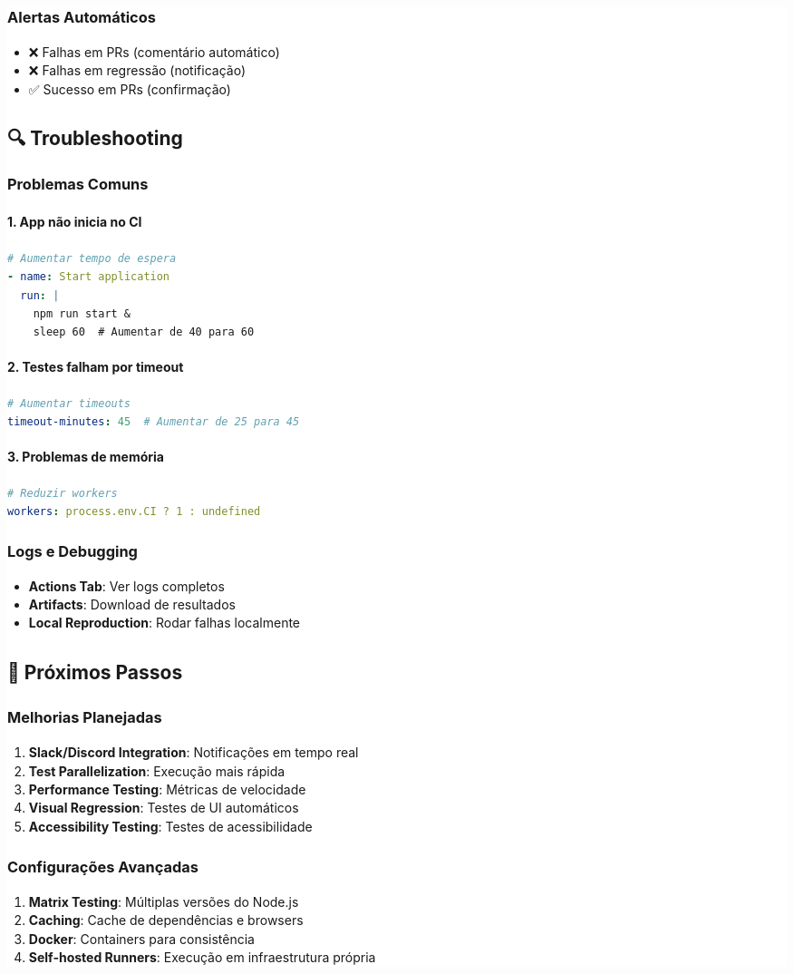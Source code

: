 ### **Alertas Automáticos**
- ❌ Falhas em PRs (comentário automático)
- ❌ Falhas em regressão (notificação)
- ✅ Sucesso em PRs (confirmação)

## 🔍 Troubleshooting

### **Problemas Comuns**

#### **1. App não inicia no CI**
```yaml
# Aumentar tempo de espera
- name: Start application
  run: |
    npm run start &
    sleep 60  # Aumentar de 40 para 60
```

#### **2. Testes falham por timeout**
```yaml
# Aumentar timeouts
timeout-minutes: 45  # Aumentar de 25 para 45
```

#### **3. Problemas de memória**
```yaml
# Reduzir workers
workers: process.env.CI ? 1 : undefined
```

### **Logs e Debugging**
- **Actions Tab**: Ver logs completos
- **Artifacts**: Download de resultados
- **Local Reproduction**: Rodar falhas localmente

## 🎯 Próximos Passos

### **Melhorias Planejadas**
1. **Slack/Discord Integration**: Notificações em tempo real
2. **Test Parallelization**: Execução mais rápida
3. **Performance Testing**: Métricas de velocidade
4. **Visual Regression**: Testes de UI automáticos
5. **Accessibility Testing**: Testes de acessibilidade

### **Configurações Avançadas**
1. **Matrix Testing**: Múltiplas versões do Node.js
2. **Caching**: Cache de dependências e browsers
3. **Docker**: Containers para consistência
4. **Self-hosted Runners**: Execução em infraestrutura própria
